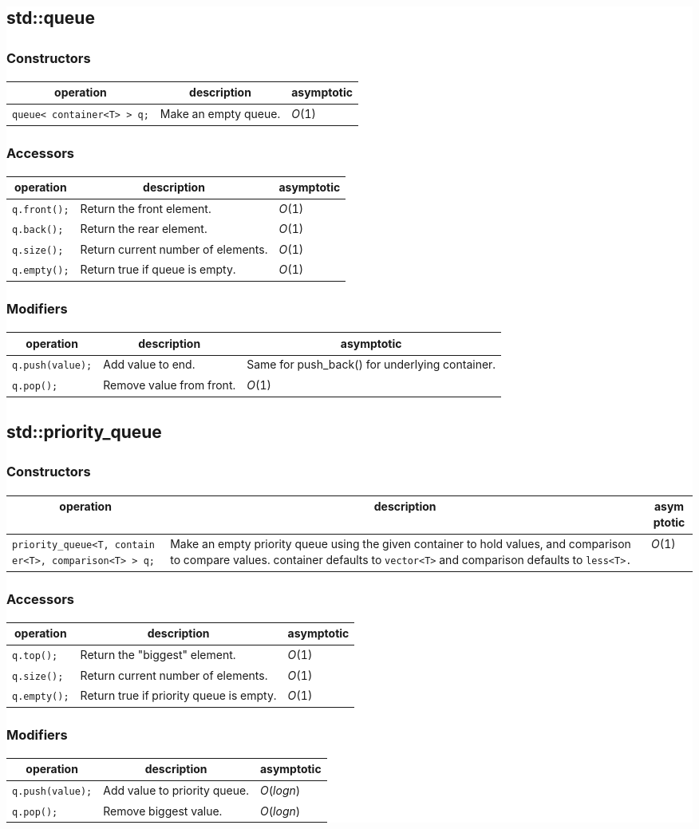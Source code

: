 ## std::queue
### Constructors
| operation       | description                                             | asymptotic |
| --------------- | ------------------------------------------------------- | ---------- |
|`queue< container<T> > q;`|Make an empty queue.|$O(1)$|

### Accessors
| operation       | description                                             | asymptotic |
| --------------- | ------------------------------------------------------- | ---------- |
|`q.front();`|Return the front element.|$O(1)$|
|`q.back();`|Return the rear element.|$O(1)$|
|`q.size();`|Return current number of elements.|$O(1)$|
|`q.empty();`|Return true if queue is empty.|$O(1)$|

### Modifiers
| operation       | description                                             | asymptotic |
| --------------- | ------------------------------------------------------- | ---------- |
|`q.push(value);`|Add value to end.|Same for push_back() for underlying container.|
|`q.pop();`|Remove value from front.|$O(1)$|

## std::priority_queue
### Constructors
| operation       | description                                             | asymptotic |
| --------------- | ------------------------------------------------------- | ---------- |
|`priority_queue<T, container<T>, comparison<T> > q;` |Make an empty priority queue using the given container to hold values, and comparison to compare values. container defaults to `vector<T>` and comparison defaults to `less<T>.`|$O(1)$|

### Accessors
| operation       | description                                             | asymptotic |
| --------------- | ------------------------------------------------------- | ---------- |
|`q.top();`|Return the "biggest" element.|$O(1)$|
|`q.size();`|Return current number of elements.|$O(1)$|
|`q.empty();`|Return true if priority queue is empty.|$O(1)$|

### Modifiers
| operation       | description                                             | asymptotic |
| --------------- | ------------------------------------------------------- | ---------- |
|`q.push(value);`|Add value to priority queue.|$O(log n)$|
|`q.pop();`|Remove biggest value.|$O(log n)$|
